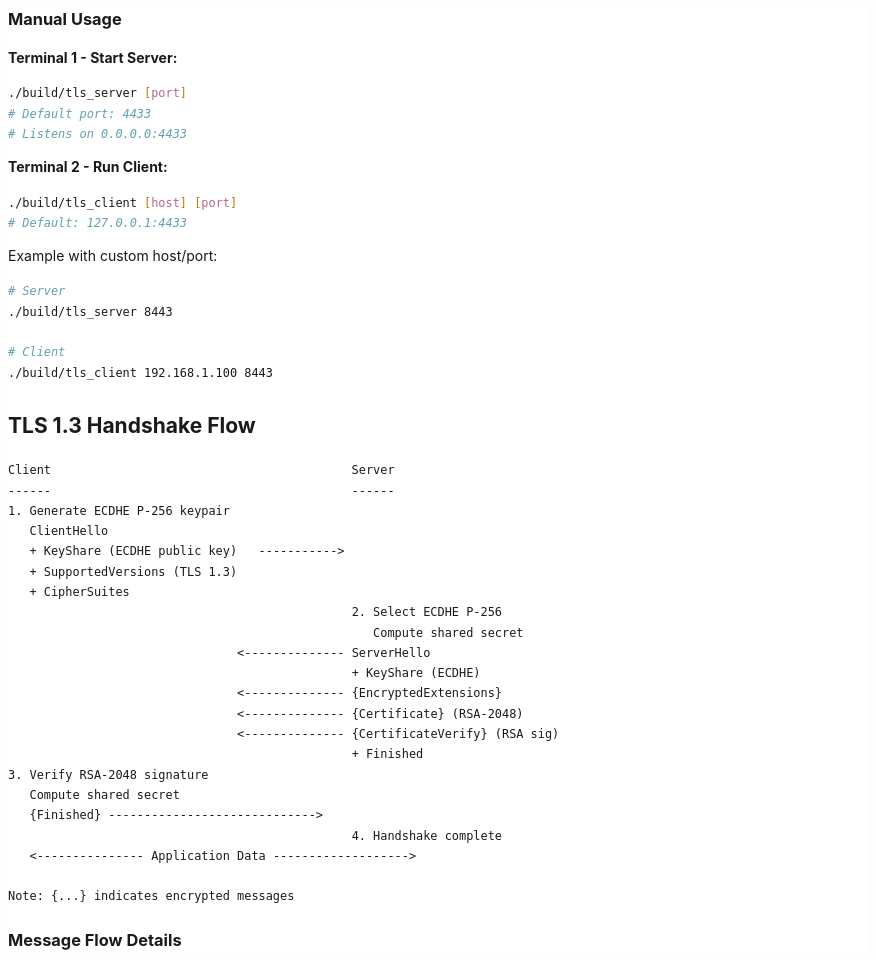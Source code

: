 ### Manual Usage

**Terminal 1 - Start Server:**
```bash
./build/tls_server [port]
# Default port: 4433
# Listens on 0.0.0.0:4433
```

**Terminal 2 - Run Client:**
```bash
./build/tls_client [host] [port]
# Default: 127.0.0.1:4433
```

Example with custom host/port:
```bash
# Server
./build/tls_server 8443

# Client
./build/tls_client 192.168.1.100 8443
```

## TLS 1.3 Handshake Flow

```
Client                                          Server
------                                          ------
1. Generate ECDHE P-256 keypair
   ClientHello
   + KeyShare (ECDHE public key)   ----------->
   + SupportedVersions (TLS 1.3)
   + CipherSuites
                                                2. Select ECDHE P-256
                                                   Compute shared secret
                                <-------------- ServerHello
                                                + KeyShare (ECDHE)
                                <-------------- {EncryptedExtensions}
                                <-------------- {Certificate} (RSA-2048)
                                <-------------- {CertificateVerify} (RSA sig)
                                                + Finished
3. Verify RSA-2048 signature
   Compute shared secret
   {Finished} ----------------------------->
                                                4. Handshake complete
   <--------------- Application Data ------------------->
   
Note: {...} indicates encrypted messages
```

### Message Flow Details
